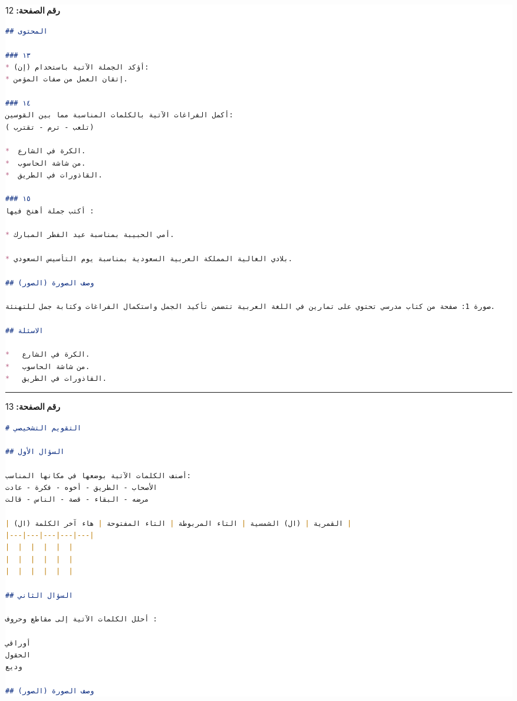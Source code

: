 **رقم الصفحة:** 12
```markdown
## المحتوى

### ۱۳
* أؤكد الجملة الآتية باستخدام (إن):
* إتقان العمل من صفات المؤمن.

### ١٤
أكمل الفراغات الآتية بالكلمات المناسبة مما بين القوسين:
( تلعب - ترم - تقترب)

*  الكرة في الشارع.
*  من شاشة الحاسوب.
*  القاذورات في الطريق.

### ١٥
أكتب جملة أهنخ فيها :

* أمي الحبيبة بمناسبة عيد الفطر المبارك.

* بلادي الغالية المملكة العربية السعودية بمناسبة يوم التأسيس السعودي.

## وصف الصورة (الصور)

صورة 1: صفحة من كتاب مدرسي تحتوي على تمارين في اللغة العربية تتضمن تأكيد الجمل واستكمال الفراغات وكتابة جمل للتهنئة.

## الاسئلة

*   الكرة في الشارع.
*   من شاشة الحاسوب.
*   القاذورات في الطريق.
```
-----------------------------------------

**رقم الصفحة:** 13
```markdown
# التقويم التشخيصي

## السؤال الأول

أصنف الكلمات الآتية بوضعها في مكانها المناسب:
الأصحاب - الطريق - أخوه - فكرة - عادت
مرضه - البقاء - قصة - الناس - قالت

| (ال) القمرية | (ال) الشمسية | التاء المربوطة | التاء المفتوحة | هاء آخر الكلمة |
|---|---|---|---|---|
|  |  |  |  |  |
|  |  |  |  |  |
|  |  |  |  |  |

## السؤال الثاني

أحلل الكلمات الآتية إلى مقاطع وحروف :

أوراقي
الحقول
وديع

## وصف الصورة (الصور)

```